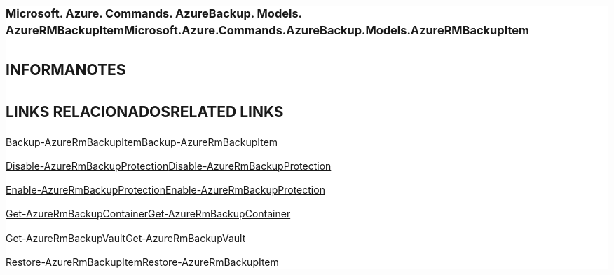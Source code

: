 ### <span data-ttu-id="946ba-147">Microsoft. Azure. Commands. AzureBackup. Models. AzureRMBackupItem</span><span class="sxs-lookup"><span data-stu-id="946ba-147">Microsoft.Azure.Commands.AzureBackup.Models.AzureRMBackupItem</span></span>

## <span data-ttu-id="946ba-148">INFORMA</span><span class="sxs-lookup"><span data-stu-id="946ba-148">NOTES</span></span>

## <span data-ttu-id="946ba-149">LINKS RELACIONADOS</span><span class="sxs-lookup"><span data-stu-id="946ba-149">RELATED LINKS</span></span>

[<span data-ttu-id="946ba-150">Backup-AzureRmBackupItem</span><span class="sxs-lookup"><span data-stu-id="946ba-150">Backup-AzureRmBackupItem</span></span>](./Backup-AzureRmBackupItem.md)

[<span data-ttu-id="946ba-151">Disable-AzureRmBackupProtection</span><span class="sxs-lookup"><span data-stu-id="946ba-151">Disable-AzureRmBackupProtection</span></span>](./Disable-AzureRmBackupProtection.md)

[<span data-ttu-id="946ba-152">Enable-AzureRmBackupProtection</span><span class="sxs-lookup"><span data-stu-id="946ba-152">Enable-AzureRmBackupProtection</span></span>](./Enable-AzureRmBackupProtection.md)

[<span data-ttu-id="946ba-153">Get-AzureRmBackupContainer</span><span class="sxs-lookup"><span data-stu-id="946ba-153">Get-AzureRmBackupContainer</span></span>](./Get-AzureRmBackupContainer.md)

[<span data-ttu-id="946ba-154">Get-AzureRmBackupVault</span><span class="sxs-lookup"><span data-stu-id="946ba-154">Get-AzureRmBackupVault</span></span>](./Get-AzureRmBackupVault.md)

[<span data-ttu-id="946ba-155">Restore-AzureRmBackupItem</span><span class="sxs-lookup"><span data-stu-id="946ba-155">Restore-AzureRmBackupItem</span></span>](./Restore-AzureRmBackupItem.md)


